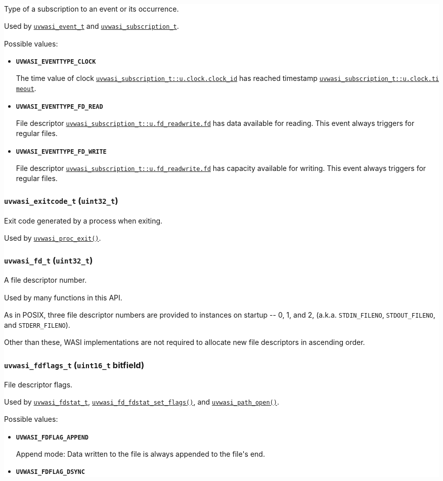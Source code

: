 Type of a subscription to an event or its occurrence.

Used by [`uvwasi_event_t`](#event) and [`uvwasi_subscription_t`](#subscription).

Possible values:

- <a href="#eventtype.u.clock" name="eventtype.u.clock"></a>**`UVWASI_EVENTTYPE_CLOCK`**

    The time value of clock [`uvwasi_subscription_t::u.clock.clock_id`](#subscription.u.clock.clock_id)
    has reached timestamp [`uvwasi_subscription_t::u.clock.timeout`](#subscription.u.clock.timeout).

- <a href="#eventtype.fd_read" name="eventtype.fd_read"></a>**`UVWASI_EVENTTYPE_FD_READ`**

    File descriptor [`uvwasi_subscription_t::u.fd_readwrite.fd`](#subscription.u.fd_readwrite.fd) has
    data available for reading. This event always triggers
    for regular files.

- <a href="#eventtype.fd_write" name="eventtype.fd_write"></a>**`UVWASI_EVENTTYPE_FD_WRITE`**

    File descriptor [`uvwasi_subscription_t::u.fd_readwrite.fd`](#subscription.u.fd_readwrite.fd) has
    capacity available for writing. This event always
    triggers for regular files.

### <a href="#exitcode" name="exitcode"></a>`uvwasi_exitcode_t` (`uint32_t`)

Exit code generated by a process when exiting.

Used by [`uvwasi_proc_exit()`](#proc_exit).

### <a href="#fd" name="fd"></a>`uvwasi_fd_t` (`uint32_t`)

A file descriptor number.

Used by many functions in this API.

As in POSIX, three file descriptor numbers are provided to instances
on startup -- 0, 1, and 2, (a.k.a. `STDIN_FILENO`, `STDOUT_FILENO`,
and `STDERR_FILENO`).

Other than these, WASI implementations are not required to allocate
new file descriptors in ascending order.

### <a href="#fdflags" name="fdflags"></a>`uvwasi_fdflags_t` (`uint16_t` bitfield)

File descriptor flags.

Used by [`uvwasi_fdstat_t`](#fdstat), [`uvwasi_fd_fdstat_set_flags()`](#fd_fdstat_set_flags), and [`uvwasi_path_open()`](#path_open).

Possible values:

- <a href="#fdflags.append" name="fdflags.append"></a>**`UVWASI_FDFLAG_APPEND`**

    Append mode: Data written to the file is always
    appended to the file's end.

- <a href="#fdflags.dsync" name="fdflags.dsync"></a>**`UVWASI_FDFLAG_DSYNC`**
